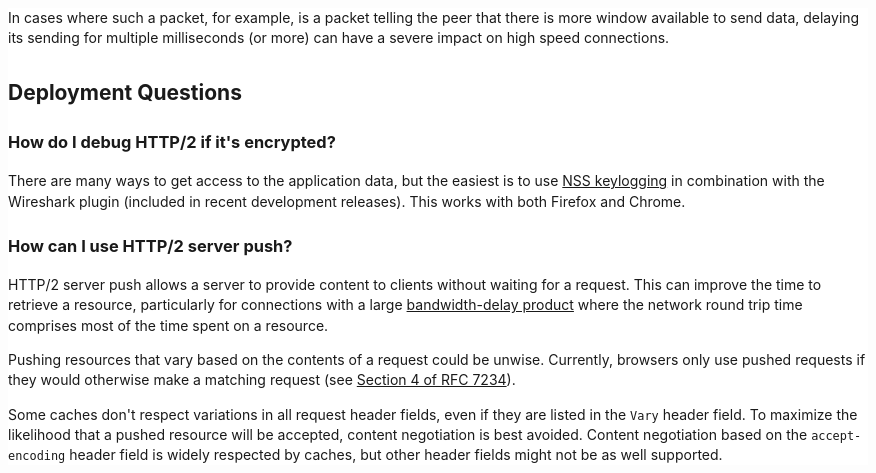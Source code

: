 In cases where such a packet, for example, is a packet telling the peer that
there is more window available to send data, delaying its sending for multiple
milliseconds (or more) can have a severe impact on high speed connections.

## Deployment Questions

### How do I debug HTTP/2 if it's encrypted?

There are many ways to get access to the application data, but the easiest is to use [NSS keylogging](https://developer.mozilla.org/en-US/docs/Mozilla/Projects/NSS/Key_Log_Format) in combination with the Wireshark plugin (included in recent development releases). This works with both Firefox and Chrome.

### How can I use HTTP/2 server push?

HTTP/2 server push allows a server to provide content to clients without waiting for a request.  This can improve the time to retrieve a resource, particularly for connections with a large [bandwidth-delay product](https://en.wikipedia.org/wiki/Bandwidth-delay_product) where the network round trip time comprises most of the time spent on a resource.  

Pushing resources that vary based on the contents of a request could be unwise.  Currently, browsers only use pushed requests if they would otherwise make a matching request (see [Section 4 of RFC 7234](https://tools.ietf.org/html/rfc7234#section-4)).

Some caches don't respect variations in all request header fields, even if they are listed in the `Vary` header field.  To maximize the likelihood that a pushed resource will be accepted, content negotiation is best avoided.  Content negotiation based on the `accept-encoding` header field is widely respected by caches, but other header fields might not be as well supported.
